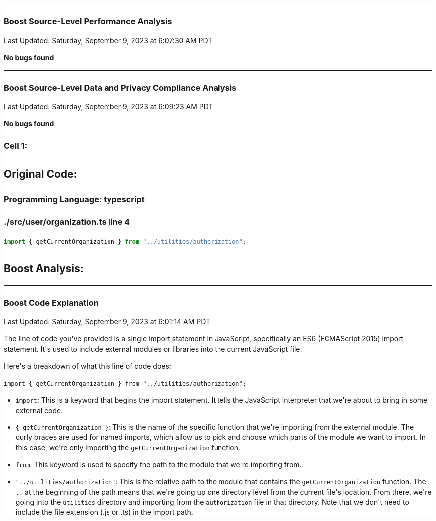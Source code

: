 

---

### Boost Source-Level Performance Analysis

Last Updated: Saturday, September 9, 2023 at 6:07:30 AM PDT

**No bugs found**



---

### Boost Source-Level Data and Privacy Compliance Analysis

Last Updated: Saturday, September 9, 2023 at 6:09:23 AM PDT

**No bugs found**


### Cell 1:
## Original Code:

### Programming Language: typescript
### ./src/user/organization.ts line 4

```typescript
import { getCurrentOrganization } from "../utilities/authorization";

```
## Boost Analysis:



---

### Boost Code Explanation

Last Updated: Saturday, September 9, 2023 at 6:01:14 AM PDT

The line of code you've provided is a single import statement in JavaScript, specifically an ES6 (ECMAScript 2015) import statement. It's used to include external modules or libraries into the current JavaScript file.

Here's a breakdown of what this line of code does:

```import { getCurrentOrganization } from "../utilities/authorization";```

- `import`: This is a keyword that begins the import statement. It tells the JavaScript interpreter that we're about to bring in some external code.

- `{ getCurrentOrganization }`: This is the name of the specific function that we're importing from the external module. The curly braces are used for named imports, which allow us to pick and choose which parts of the module we want to import. In this case, we're only importing the `getCurrentOrganization` function.

- `from`: This keyword is used to specify the path to the module that we're importing from.

- `"../utilities/authorization"`: This is the relative path to the module that contains the `getCurrentOrganization` function. The `..` at the beginning of the path means that we're going up one directory level from the current file's location. From there, we're going into the `utilities` directory and importing from the `authorization` file in that directory. Note that we don't need to include the file extension (.js or .ts) in the import path.

```